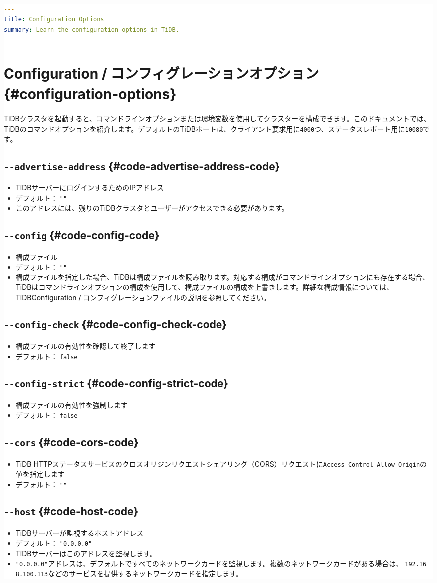 ```yaml
---
title: Configuration Options
summary: Learn the configuration options in TiDB.
---
```


# Configuration / コンフィグレーションオプション {#configuration-options}

TiDBクラスタを起動すると、コマンドラインオプションまたは環境変数を使用してクラスターを構成できます。このドキュメントでは、TiDBのコマンドオプションを紹介します。デフォルトのTiDBポートは、クライアント要求用に`4000`つ、ステータスレポート用に`10080`です。

## <code>--advertise-address</code> {#code-advertise-address-code}

-   TiDBサーバーにログインするためのIPアドレス
-   デフォルト： `""`
-   このアドレスには、残りのTiDBクラスタとユーザーがアクセスできる必要があります。

## <code>--config</code> {#code-config-code}

-   構成ファイル
-   デフォルト： `""`
-   構成ファイルを指定した場合、TiDBは構成ファイルを読み取ります。対応する構成がコマンドラインオプションにも存在する場合、TiDBはコマンドラインオプションの構成を使用して、構成ファイルの構成を上書きします。詳細な構成情報については、 [TiDBConfiguration / コンフィグレーションファイルの説明](/tidb-configuration-file.md)を参照してください。

## <code>--config-check</code> {#code-config-check-code}

-   構成ファイルの有効性を確認して終了します
-   デフォルト： `false`

## <code>--config-strict</code> {#code-config-strict-code}

-   構成ファイルの有効性を強制します
-   デフォルト： `false`

## <code>--cors</code> {#code-cors-code}

-   TiDB HTTPステータスサービスのクロスオリジンリクエストシェアリング（CORS）リクエストに`Access-Control-Allow-Origin`の値を指定します
-   デフォルト： `""`

## <code>--host</code> {#code-host-code}

-   TiDBサーバーが監視するホストアドレス
-   デフォルト： `"0.0.0.0"`
-   TiDBサーバーはこのアドレスを監視します。
-   `"0.0.0.0"`アドレスは、デフォルトですべてのネットワークカードを監視します。複数のネットワークカードがある場合は、 `192.168.100.113`などのサービスを提供するネットワークカードを指定します。
